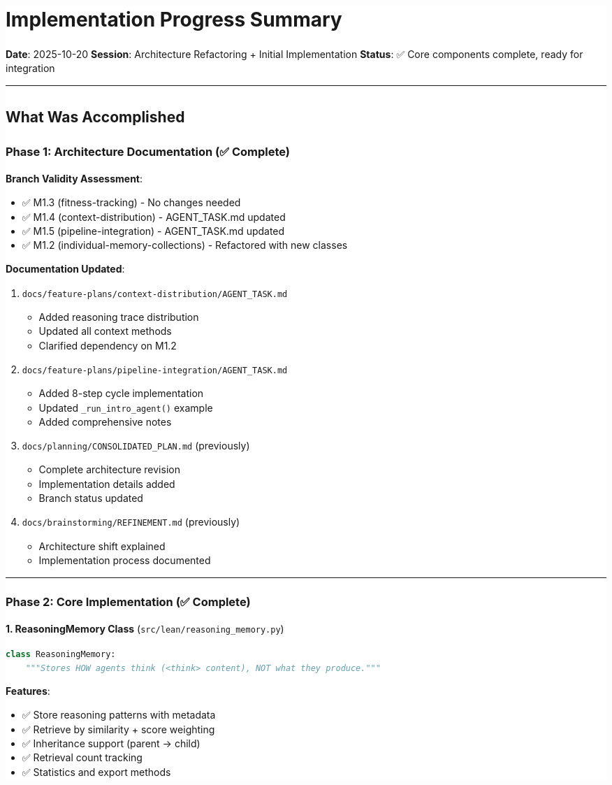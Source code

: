 # Implementation Progress Summary
**Date**: 2025-10-20
**Session**: Architecture Refactoring + Initial Implementation
**Status**: ✅ Core components complete, ready for integration

---

## What Was Accomplished

### Phase 1: Architecture Documentation (✅ Complete)

**Branch Validity Assessment**:
- ✅ M1.3 (fitness-tracking) - No changes needed
- ✅ M1.4 (context-distribution) - AGENT_TASK.md updated
- ✅ M1.5 (pipeline-integration) - AGENT_TASK.md updated
- ✅ M1.2 (individual-memory-collections) - Refactored with new classes

**Documentation Updated**:
1. `docs/feature-plans/context-distribution/AGENT_TASK.md`
   - Added reasoning trace distribution
   - Updated all context methods
   - Clarified dependency on M1.2

2. `docs/feature-plans/pipeline-integration/AGENT_TASK.md`
   - Added 8-step cycle implementation
   - Updated `_run_intro_agent()` example
   - Added comprehensive notes

3. `docs/planning/CONSOLIDATED_PLAN.md` (previously)
   - Complete architecture revision
   - Implementation details added
   - Branch status updated

4. `docs/brainstorming/REFINEMENT.md` (previously)
   - Architecture shift explained
   - Implementation process documented

---

### Phase 2: Core Implementation (✅ Complete)

**1. ReasoningMemory Class** (`src/lean/reasoning_memory.py`)
```python
class ReasoningMemory:
    """Stores HOW agents think (<think> content), NOT what they produce."""
```

**Features**:
- ✅ Store reasoning patterns with metadata
- ✅ Retrieve by similarity + score weighting
- ✅ Inheritance support (parent → child)
- ✅ Retrieval count tracking
- ✅ Statistics and export methods
